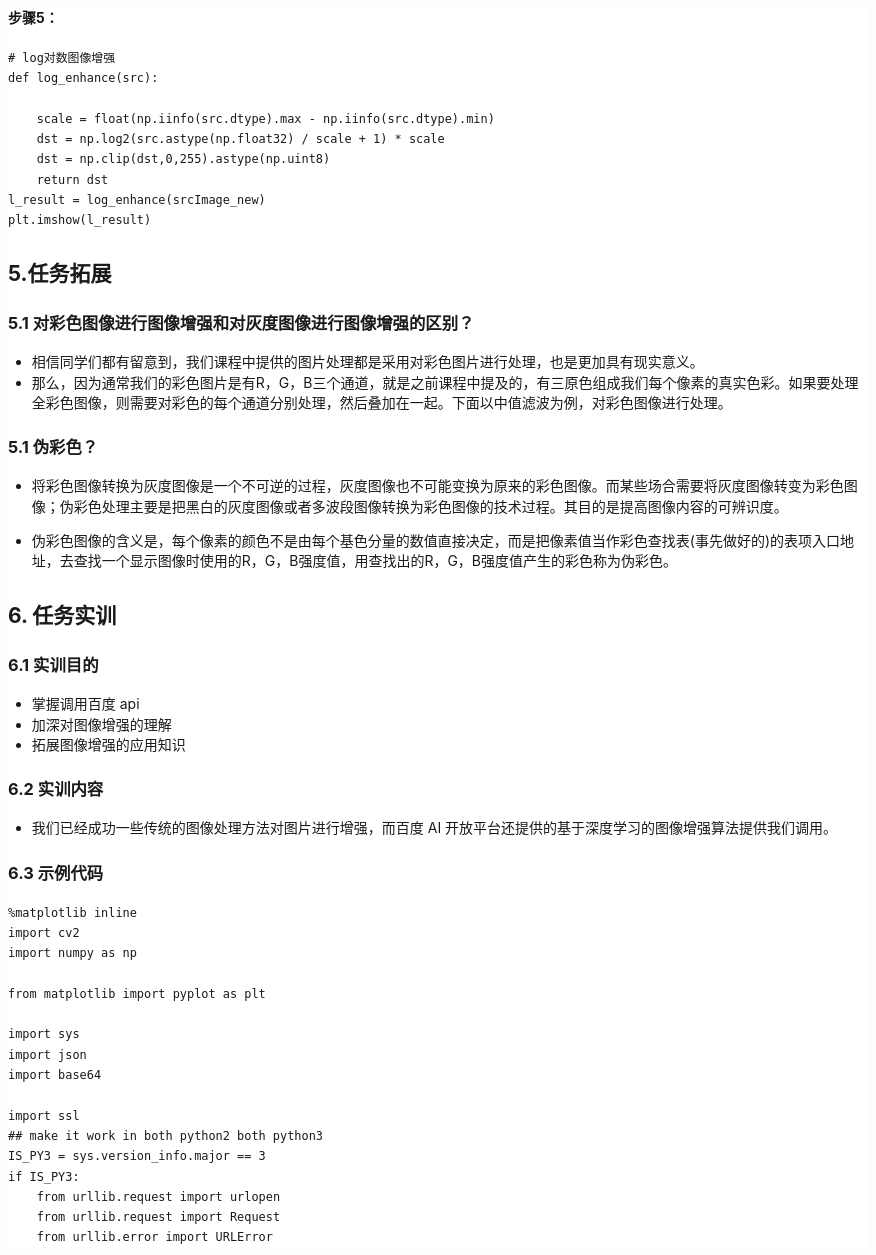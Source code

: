 #### 步骤5：
```
# log对数图像增强
def log_enhance(src):
   
    scale = float(np.iinfo(src.dtype).max - np.iinfo(src.dtype).min)
    dst = np.log2(src.astype(np.float32) / scale + 1) * scale
    dst = np.clip(dst,0,255).astype(np.uint8)
    return dst
l_result = log_enhance(srcImage_new)
plt.imshow(l_result)
```

## 5.任务拓展
### 5.1 对彩色图像进行图像增强和对灰度图像进行图像增强的区别？

- 相信同学们都有留意到，我们课程中提供的图片处理都是采用对彩色图片进行处理，也是更加具有现实意义。
- 那么，因为通常我们的彩色图片是有R，G，B三个通道，就是之前课程中提及的，有三原色组成我们每个像素的真实色彩。如果要处理全彩色图像，则需要对彩色的每个通道分别处理，然后叠加在一起。下面以中值滤波为例，对彩色图像进行处理。

### 5.1 伪彩色？

- 将彩色图像转换为灰度图像是一个不可逆的过程，灰度图像也不可能变换为原来的彩色图像。而某些场合需要将灰度图像转变为彩色图像；伪彩色处理主要是把黑白的灰度图像或者多波段图像转换为彩色图像的技术过程。其目的是提高图像内容的可辨识度。

- 伪彩色图像的含义是，每个像素的颜色不是由每个基色分量的数值直接决定，而是把像素值当作彩色查找表(事先做好的)的表项入口地址，去查找一个显示图像时使用的R，G，B强度值，用查找出的R，G，B强度值产生的彩色称为伪彩色。









## 6. 任务实训
### 6.1 实训目的
- 掌握调用百度 api
- 加深对图像增强的理解
- 拓展图像增强的应用知识

### 6.2 实训内容

- 我们已经成功一些传统的图像处理方法对图片进行增强，而百度 AI 开放平台还提供的基于深度学习的图像增强算法提供我们调用。

### 6.3 示例代码

```
%matplotlib inline
import cv2
import numpy as np

from matplotlib import pyplot as plt

import sys
import json
import base64

import ssl
## make it work in both python2 both python3
IS_PY3 = sys.version_info.major == 3
if IS_PY3:
    from urllib.request import urlopen
    from urllib.request import Request
    from urllib.error import URLError
```